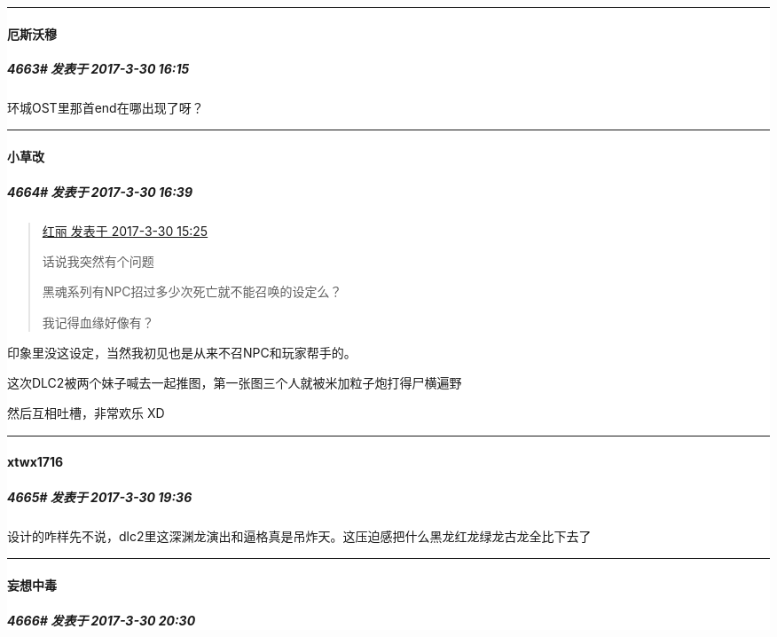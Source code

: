 


-----

####  厄斯沃穆  
##### 4663#       发表于 2017-3-30 16:15




环城OST里那首end在哪出现了呀？







-----

####  小草改  
##### 4664#       发表于 2017-3-30 16:39



<blockquote><a href="httphttps://bbs.saraba1st.com/2b/forum.php?mod=redirect&amp;goto=findpost&amp;pid=35539699&amp;ptid=1225930" target="_blank">红丽 发表于 2017-3-30 15:25</a>

话说我突然有个问题

黑魂系列有NPC招过多少次死亡就不能召唤的设定么？

我记得血缘好像有？</blockquote>
印象里没这设定，当然我初见也是从来不召NPC和玩家帮手的。


这次DLC2被两个妹子喊去一起推图，第一张图三个人就被米加粒子炮打得尸横遍野


然后互相吐槽，非常欢乐 XD







-----

####  xtwx1716  
##### 4665#       发表于 2017-3-30 19:36




设计的咋样先不说，dlc2里这深渊龙演出和逼格真是吊炸天。这压迫感把什么黑龙红龙绿龙古龙全比下去了







-----

####  妄想中毒  
##### 4666#       发表于 2017-3-30 20:30
